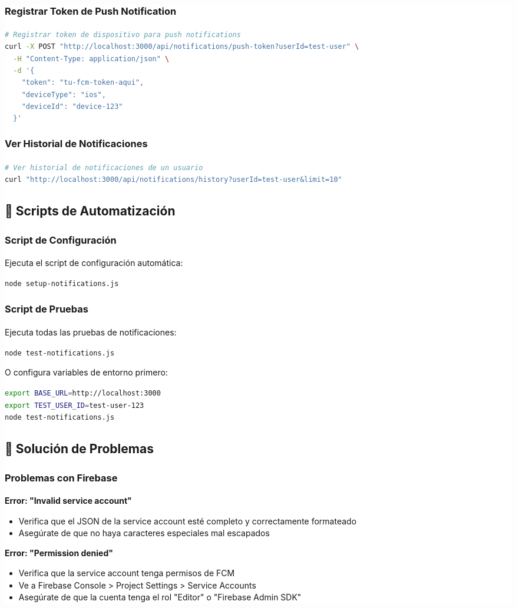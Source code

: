 ### Registrar Token de Push Notification

```bash
# Registrar token de dispositivo para push notifications
curl -X POST "http://localhost:3000/api/notifications/push-token?userId=test-user" \
  -H "Content-Type: application/json" \
  -d '{
    "token": "tu-fcm-token-aqui",
    "deviceType": "ios",
    "deviceId": "device-123"
  }'
```

### Ver Historial de Notificaciones

```bash
# Ver historial de notificaciones de un usuario
curl "http://localhost:3000/api/notifications/history?userId=test-user&limit=10"
```

## 🔧 Scripts de Automatización

### Script de Configuración

Ejecuta el script de configuración automática:

```bash
node setup-notifications.js
```

### Script de Pruebas

Ejecuta todas las pruebas de notificaciones:

```bash
node test-notifications.js
```

O configura variables de entorno primero:

```bash
export BASE_URL=http://localhost:3000
export TEST_USER_ID=test-user-123
node test-notifications.js
```

## 🚨 Solución de Problemas

### Problemas con Firebase

**Error: "Invalid service account"**
- Verifica que el JSON de la service account esté completo y correctamente formateado
- Asegúrate de que no haya caracteres especiales mal escapados

**Error: "Permission denied"**
- Verifica que la service account tenga permisos de FCM
- Ve a Firebase Console > Project Settings > Service Accounts
- Asegúrate de que la cuenta tenga el rol "Editor" o "Firebase Admin SDK"
